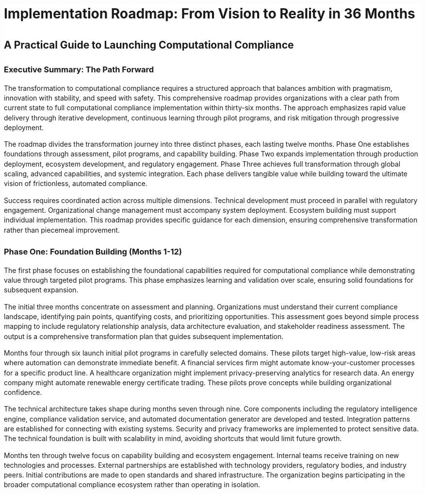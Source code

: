 # Implementation Roadmap: From Vision to Reality in 36 Months
## A Practical Guide to Launching Computational Compliance

### Executive Summary: The Path Forward

The transformation to computational compliance requires a structured approach that balances ambition with pragmatism, innovation with stability, and speed with safety. This comprehensive roadmap provides organizations with a clear path from current state to full computational compliance implementation within thirty-six months. The approach emphasizes rapid value delivery through iterative development, continuous learning through pilot programs, and risk mitigation through progressive deployment.

The roadmap divides the transformation journey into three distinct phases, each lasting twelve months. Phase One establishes foundations through assessment, pilot programs, and capability building. Phase Two expands implementation through production deployment, ecosystem development, and regulatory engagement. Phase Three achieves full transformation through global scaling, advanced capabilities, and systemic integration. Each phase delivers tangible value while building toward the ultimate vision of frictionless, automated compliance.

Success requires coordinated action across multiple dimensions. Technical development must proceed in parallel with regulatory engagement. Organizational change management must accompany system deployment. Ecosystem building must support individual implementation. This roadmap provides specific guidance for each dimension, ensuring comprehensive transformation rather than piecemeal improvement.

### Phase One: Foundation Building (Months 1-12)

The first phase focuses on establishing the foundational capabilities required for computational compliance while demonstrating value through targeted pilot programs. This phase emphasizes learning and validation over scale, ensuring solid foundations for subsequent expansion.

The initial three months concentrate on assessment and planning. Organizations must understand their current compliance landscape, identifying pain points, quantifying costs, and prioritizing opportunities. This assessment goes beyond simple process mapping to include regulatory relationship analysis, data architecture evaluation, and stakeholder readiness assessment. The output is a comprehensive transformation plan that guides subsequent implementation.

Months four through six launch initial pilot programs in carefully selected domains. These pilots target high-value, low-risk areas where automation can demonstrate immediate benefit. A financial services firm might automate know-your-customer processes for a specific product line. A healthcare organization might implement privacy-preserving analytics for research data. An energy company might automate renewable energy certificate trading. These pilots prove concepts while building organizational confidence.

The technical architecture takes shape during months seven through nine. Core components including the regulatory intelligence engine, compliance validation service, and automated documentation generator are developed and tested. Integration patterns are established for connecting with existing systems. Security and privacy frameworks are implemented to protect sensitive data. The technical foundation is built with scalability in mind, avoiding shortcuts that would limit future growth.

Months ten through twelve focus on capability building and ecosystem engagement. Internal teams receive training on new technologies and processes. External partnerships are established with technology providers, regulatory bodies, and industry peers. Initial contributions are made to open standards and shared infrastructure. The organization begins participating in the broader computational compliance ecosystem rather than operating in isolation.
